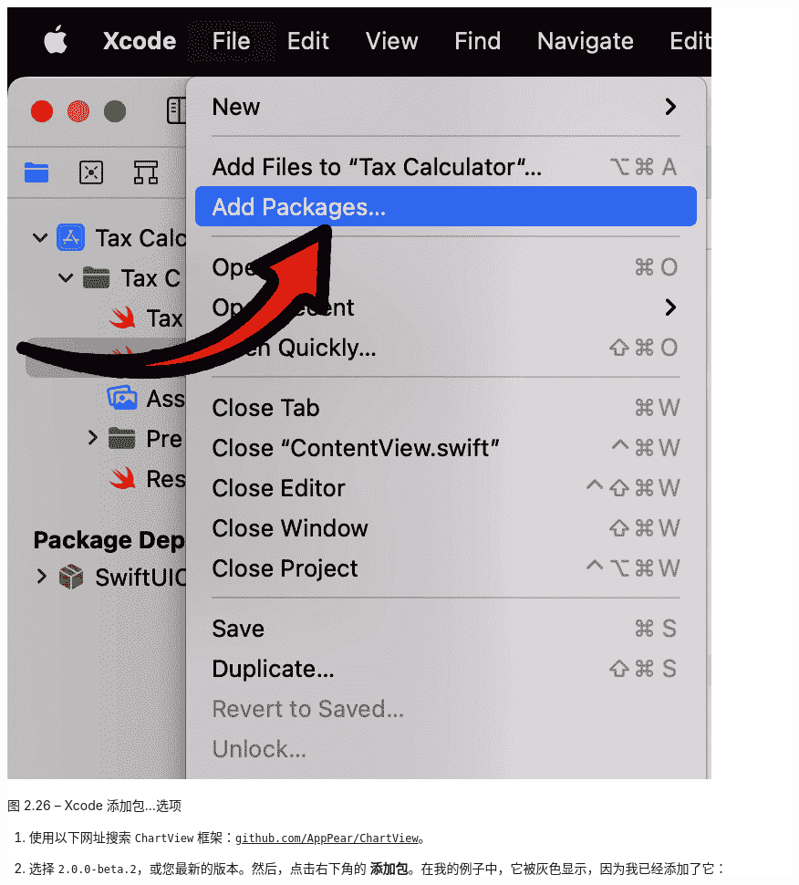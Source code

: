 ![图 2.26 – Xcode 添加包…选项](img/B18783_02_26.jpg)

图 2.26 – Xcode 添加包…选项

1.  使用以下网址搜索 `ChartView` 框架：[`github.com/AppPear/ChartView`](https://github.com/AppPear/ChartView)。

1.  选择 `2.0.0-beta.2`，或您最新的版本。然后，点击右下角的 **添加包**。在我的例子中，它被灰色显示，因为我已经添加了它：
